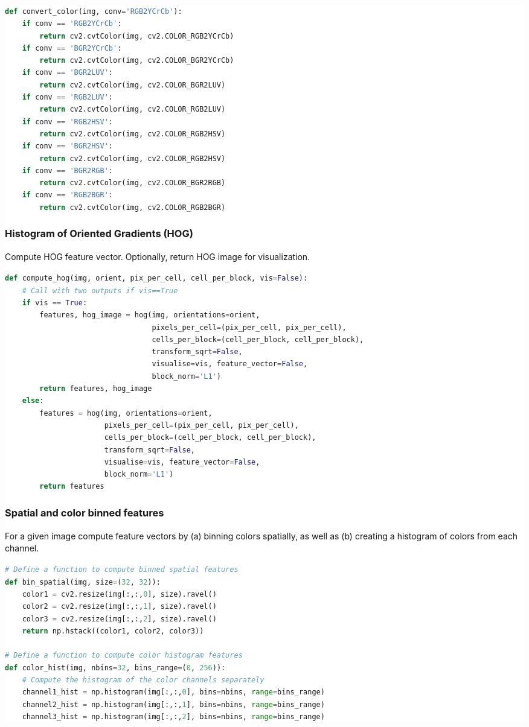
```python
def convert_color(img, conv='RGB2YCrCb'):
    if conv == 'RGB2YCrCb':
        return cv2.cvtColor(img, cv2.COLOR_RGB2YCrCb)
    if conv == 'BGR2YCrCb':
        return cv2.cvtColor(img, cv2.COLOR_BGR2YCrCb)
    if conv == 'BGR2LUV':
        return cv2.cvtColor(img, cv2.COLOR_BGR2LUV)
    if conv == 'RGB2LUV':
        return cv2.cvtColor(img, cv2.COLOR_RGB2LUV)
    if conv == 'RGB2HSV':
        return cv2.cvtColor(img, cv2.COLOR_RGB2HSV)
    if conv == 'BGR2HSV':
        return cv2.cvtColor(img, cv2.COLOR_RGB2HSV)
    if conv == 'BGR2RGB':
        return cv2.cvtColor(img, cv2.COLOR_BGR2RGB)
    if conv == 'RGB2BGR':
        return cv2.cvtColor(img, cv2.COLOR_RGB2BGR)
```

### Histogram of Oriented Gradients (HOG)

Compute HOG feature vector. Optionally, return HOG image for visualization.


```python
def compute_hog(img, orient, pix_per_cell, cell_per_block, vis=False):
    # Call with two outputs if vis==True
    if vis == True:
        features, hog_image = hog(img, orientations=orient, 
                                  pixels_per_cell=(pix_per_cell, pix_per_cell),
                                  cells_per_block=(cell_per_block, cell_per_block), 
                                  transform_sqrt=False, 
                                  visualise=vis, feature_vector=False,
                                  block_norm='L1')
        return features, hog_image
    else:      
        features = hog(img, orientations=orient, 
                       pixels_per_cell=(pix_per_cell, pix_per_cell),
                       cells_per_block=(cell_per_block, cell_per_block), 
                       transform_sqrt=False, 
                       visualise=vis, feature_vector=False,
                       block_norm='L1')
        return features
```

### Spatial and color binned features

For a given image compute feature vectors by (a) binning colors spatially, as well as (b) creating a histogram of colors from each channel. 


```python
# Define a function to compute binned spatial features  
def bin_spatial(img, size=(32, 32)):
    color1 = cv2.resize(img[:,:,0], size).ravel()
    color2 = cv2.resize(img[:,:,1], size).ravel()
    color3 = cv2.resize(img[:,:,2], size).ravel()
    return np.hstack((color1, color2, color3))

# Define a function to compute color histogram features  
def color_hist(img, nbins=32, bins_range=(0, 256)):
    # Compute the histogram of the color channels separately
    channel1_hist = np.histogram(img[:,:,0], bins=nbins, range=bins_range)
    channel2_hist = np.histogram(img[:,:,1], bins=nbins, range=bins_range)
    channel3_hist = np.histogram(img[:,:,2], bins=nbins, range=bins_range)
```

[//]: # (Image References)
[image1]: ./examples/car_not_car.png
[image2]: ./examples/HOG_example.jpg
[image3]: ./examples/sliding_windows.jpg
[image4]: ./examples/sliding_window.jpg
[image5]: ./examples/bboxes_and_heat.png
[image6]: ./examples/labels_map.png
[image7]: ./examples/output_bboxes.png
[video1]: ./project_video.mp4